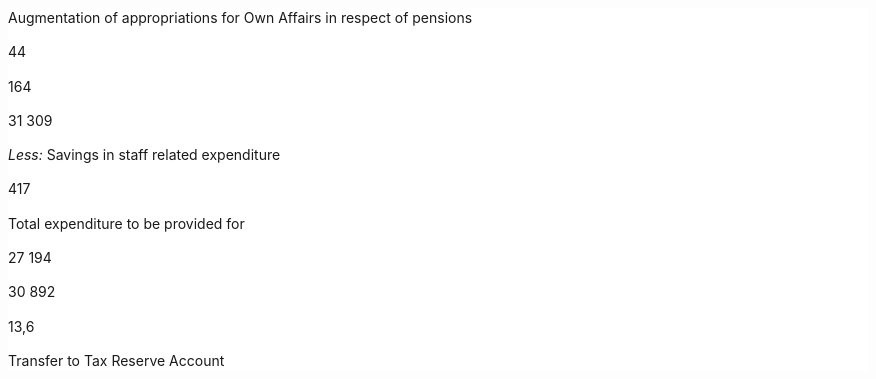 <td><p></p></td>

<td><p></p></td>

</tr>

<tr>

<td><p>Augmentation of appropriations for Own Affairs in respect of pensions</p></td>

<td><p>44</p></td>

<td><p></p></td>

<td><p>164</p></td>

<td><p></p></td>

</tr>

<tr>

<td><p></p></td>

<td><p></p></td>

<td><p></p></td>

<td><p>31 309</p></td>

<td><p></p></td>

</tr>

<tr>

<td><p><i>Less:</i> Savings in staff related expenditure</p></td>

<td><p></p></td>

<td><p></p></td>

<td><p>417</p></td>

<td><p></p></td>

</tr>

<tr>

<td><p>Total expenditure to be provided for</p></td>

<td><p></p></td>

<td><p>27 194</p></td>

<td><p>30 892</p></td>

<td><p>13,6</p></td>

</tr>

<tr>

<td><p>Transfer to Tax Reserve Account</p></td>
